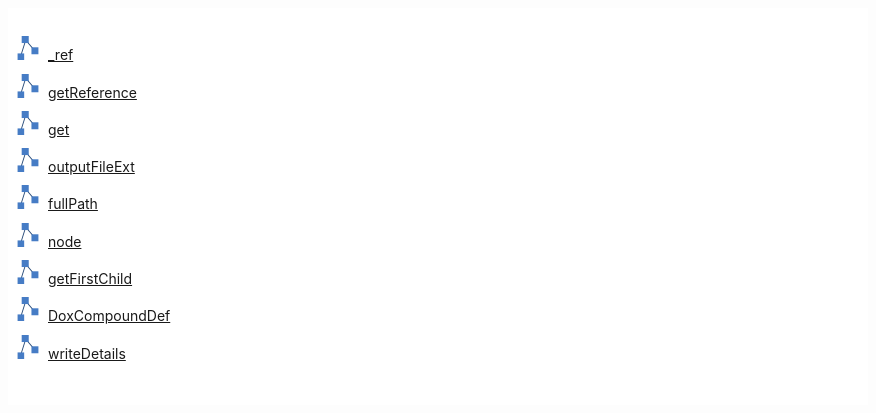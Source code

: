 </a>
</span>
<br/>
<span class="icon-list-item"><a href="classMdDox_1_1PageWriter.md#_ref" class="icon-list-item"><img src="../images/class24px.svg" class="icon-list-item"/><span class="icon-list-item">_ref</span>
</a>
</span>
<br/>
<span class="icon-list-item"><a href="classMdDox_1_1Reference.md#getreference" class="icon-list-item"><img src="../images/class24px.svg" class="icon-list-item"/><span class="icon-list-item">getReference</span>
</a>
</span>
<br/>
<span class="icon-list-item"><a href="classMdDox_1_1SiteBuilder.md#get" class="icon-list-item"><img src="../images/class24px.svg" class="icon-list-item"/><span class="icon-list-item">get</span>
</a>
</span>
<br/>
<span class="icon-list-item"><a href="classMdDox_1_1SiteBuilder.md#outputfileext" class="icon-list-item"><img src="../images/class24px.svg" class="icon-list-item"/><span class="icon-list-item">outputFileExt</span>
</a>
</span>
<br/>
<span class="icon-list-item"><a href="classMdDox_1_1PathUtil.md#fullpath" class="icon-list-item"><img src="../images/class24px.svg" class="icon-list-item"/><span class="icon-list-item">fullPath</span>
</a>
</span>
<br/>
<span class="icon-list-item"><a href="classMdDox_1_1Doxygen_1_1DoxygenQuery.md#node" class="icon-list-item"><img src="../images/class24px.svg" class="icon-list-item"/><span class="icon-list-item">node</span>
</a>
</span>
<br/>
<span class="icon-list-item"><a href="classMdDox_1_1Xml_1_1Node.md#getfirstchild" class="icon-list-item"><img src="../images/class24px.svg" class="icon-list-item"/><span class="icon-list-item">getFirstChild</span>
</a>
</span>
<br/>
<span class="icon-list-item"><a href="namespaceMdDox_1_1Doxygen.md#doxcompounddef" class="icon-list-item"><img src="../images/class24px.svg" class="icon-list-item"/><span class="icon-list-item">DoxCompoundDef</span>
</a>
</span>
<br/>
<span class="icon-list-item"><a href="classMdDox_1_1PageWriter.md#writedetails" class="icon-list-item"><img src="../images/class24px.svg" class="icon-list-item"/><span class="icon-list-item">writeDetails</span>
</a>
</span>
<br/>
<br/>
<br/>
<blockquote>